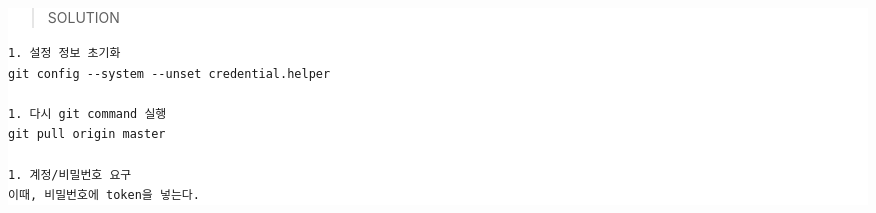 > SOLUTION
~~~
1. 설정 정보 초기화
git config --system --unset credential.helper

1. 다시 git command 실행
git pull origin master

1. 계정/비밀번호 요구
이때, 비밀번호에 token을 넣는다.
~~~